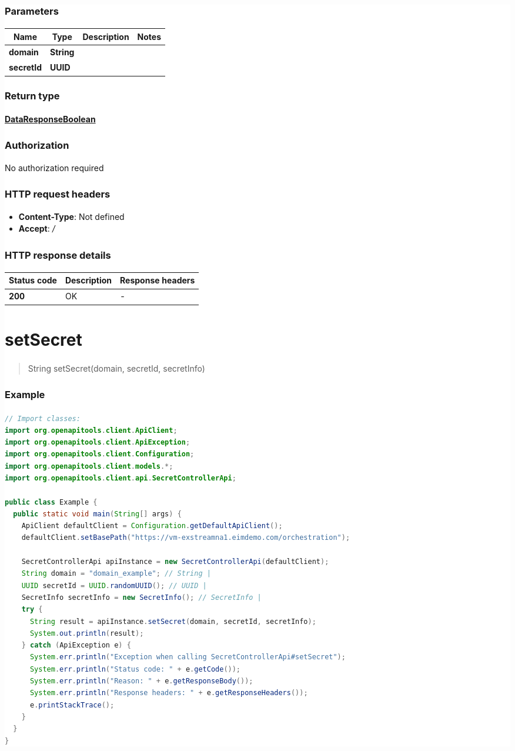 ### Parameters

| Name | Type | Description  | Notes |
|------------- | ------------- | ------------- | -------------|
| **domain** | **String**|  | |
| **secretId** | **UUID**|  | |

### Return type

[**DataResponseBoolean**](DataResponseBoolean.md)

### Authorization

No authorization required

### HTTP request headers

 - **Content-Type**: Not defined
 - **Accept**: */*

### HTTP response details
| Status code | Description | Response headers |
|-------------|-------------|------------------|
| **200** | OK |  -  |

<a id="setSecret"></a>
# **setSecret**
> String setSecret(domain, secretId, secretInfo)



### Example
```java
// Import classes:
import org.openapitools.client.ApiClient;
import org.openapitools.client.ApiException;
import org.openapitools.client.Configuration;
import org.openapitools.client.models.*;
import org.openapitools.client.api.SecretControllerApi;

public class Example {
  public static void main(String[] args) {
    ApiClient defaultClient = Configuration.getDefaultApiClient();
    defaultClient.setBasePath("https://vm-exstreamna1.eimdemo.com/orchestration");

    SecretControllerApi apiInstance = new SecretControllerApi(defaultClient);
    String domain = "domain_example"; // String | 
    UUID secretId = UUID.randomUUID(); // UUID | 
    SecretInfo secretInfo = new SecretInfo(); // SecretInfo | 
    try {
      String result = apiInstance.setSecret(domain, secretId, secretInfo);
      System.out.println(result);
    } catch (ApiException e) {
      System.err.println("Exception when calling SecretControllerApi#setSecret");
      System.err.println("Status code: " + e.getCode());
      System.err.println("Reason: " + e.getResponseBody());
      System.err.println("Response headers: " + e.getResponseHeaders());
      e.printStackTrace();
    }
  }
}
```